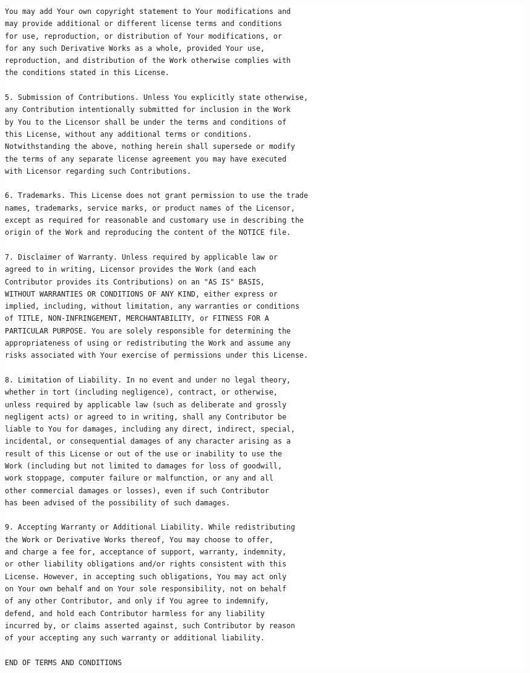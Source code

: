 	You may add Your own copyright statement to Your modifications and
	may provide additional or different license terms and conditions
	for use, reproduction, or distribution of Your modifications, or
	for any such Derivative Works as a whole, provided Your use,
	reproduction, and distribution of the Work otherwise complies with
	the conditions stated in this License.

	5. Submission of Contributions. Unless You explicitly state otherwise,
	any Contribution intentionally submitted for inclusion in the Work
	by You to the Licensor shall be under the terms and conditions of
	this License, without any additional terms or conditions.
	Notwithstanding the above, nothing herein shall supersede or modify
	the terms of any separate license agreement you may have executed
	with Licensor regarding such Contributions.

	6. Trademarks. This License does not grant permission to use the trade
	names, trademarks, service marks, or product names of the Licensor,
	except as required for reasonable and customary use in describing the
	origin of the Work and reproducing the content of the NOTICE file.

	7. Disclaimer of Warranty. Unless required by applicable law or
	agreed to in writing, Licensor provides the Work (and each
	Contributor provides its Contributions) on an "AS IS" BASIS,
	WITHOUT WARRANTIES OR CONDITIONS OF ANY KIND, either express or
	implied, including, without limitation, any warranties or conditions
	of TITLE, NON-INFRINGEMENT, MERCHANTABILITY, or FITNESS FOR A
	PARTICULAR PURPOSE. You are solely responsible for determining the
	appropriateness of using or redistributing the Work and assume any
	risks associated with Your exercise of permissions under this License.

	8. Limitation of Liability. In no event and under no legal theory,
	whether in tort (including negligence), contract, or otherwise,
	unless required by applicable law (such as deliberate and grossly
	negligent acts) or agreed to in writing, shall any Contributor be
	liable to You for damages, including any direct, indirect, special,
	incidental, or consequential damages of any character arising as a
	result of this License or out of the use or inability to use the
	Work (including but not limited to damages for loss of goodwill,
	work stoppage, computer failure or malfunction, or any and all
	other commercial damages or losses), even if such Contributor
	has been advised of the possibility of such damages.

	9. Accepting Warranty or Additional Liability. While redistributing
	the Work or Derivative Works thereof, You may choose to offer,
	and charge a fee for, acceptance of support, warranty, indemnity,
	or other liability obligations and/or rights consistent with this
	License. However, in accepting such obligations, You may act only
	on Your own behalf and on Your sole responsibility, not on behalf
	of any other Contributor, and only if You agree to indemnify,
	defend, and hold each Contributor harmless for any liability
	incurred by, or claims asserted against, such Contributor by reason
	of your accepting any such warranty or additional liability.

	END OF TERMS AND CONDITIONS
